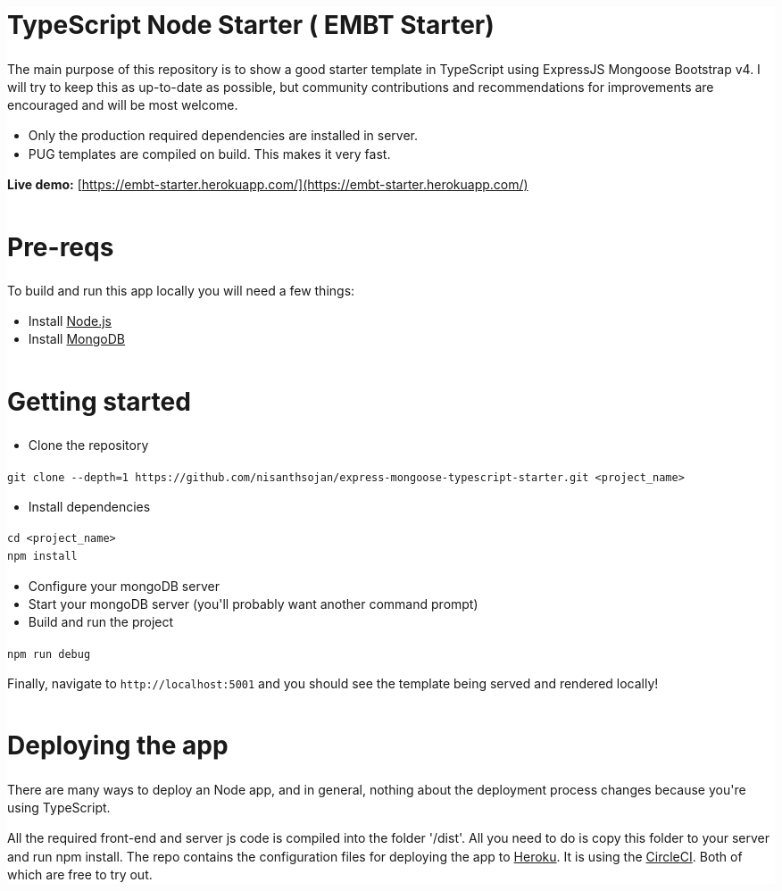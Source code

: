 # TypeScript Node Starter ( EMBT Starter)

The main purpose of this repository is to show a good starter template in TypeScript using ExpressJS Mongoose Bootstrap v4.
I will try to keep this as up-to-date as possible, but community contributions and recommendations for improvements are encouraged and will be most welcome.

-   Only the production required dependencies are installed in server.
-   PUG templates are compiled on build. This makes it very fast.

**Live demo:** [https://embt-starter.herokuapp.com/](https://embt-starter.herokuapp.com/)

# Pre-reqs

To build and run this app locally you will need a few things:

-   Install [Node.js](https://nodejs.org/en/)
-   Install [MongoDB](https://docs.mongodb.com/manual/installation/)

# Getting started

-   Clone the repository

```
git clone --depth=1 https://github.com/nisanthsojan/express-mongoose-typescript-starter.git <project_name>
```

-   Install dependencies

```
cd <project_name>
npm install
```

-   Configure your mongoDB server
-   Start your mongoDB server (you'll probably want another command prompt)
-   Build and run the project

```
npm run debug
```

Finally, navigate to `http://localhost:5001` and you should see the template being served and rendered locally!

# Deploying the app

There are many ways to deploy an Node app, and in general, nothing about the deployment process changes because you're using TypeScript.

All the required front-end and server js code is compiled into the folder '/dist'. All you need to do is copy this folder to your server and run npm install.
The repo contains the configuration files for deploying the app to [Heroku](https://www.heroku.com/). It is using the [CircleCI](https://circleci.com/). Both of which are free to try out.
